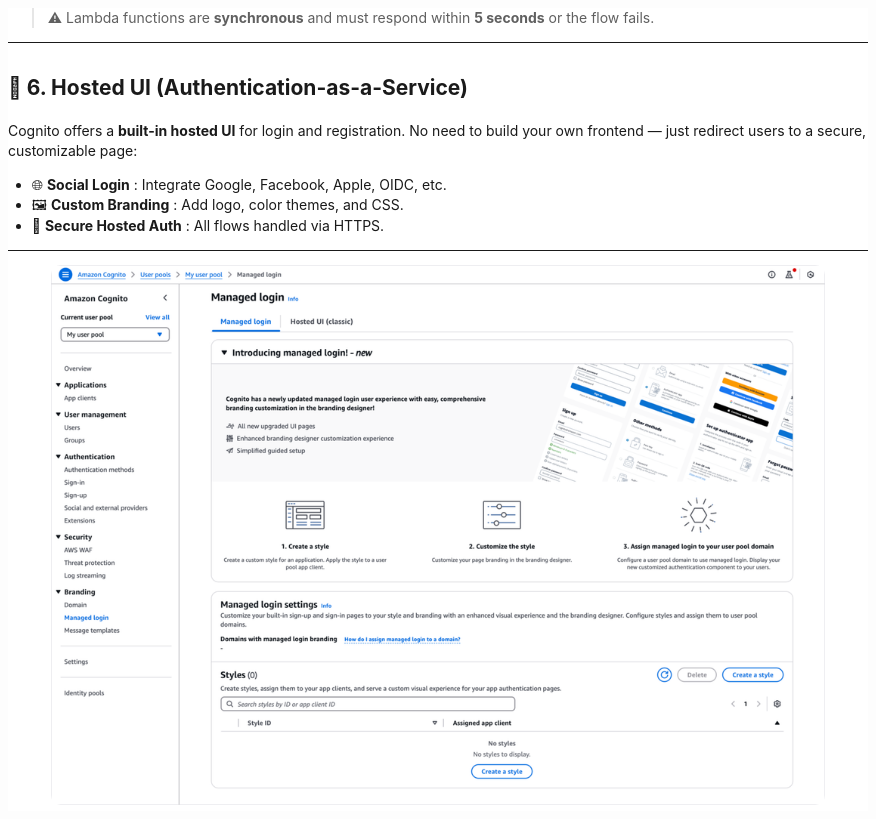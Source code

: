 > ⚠️ Lambda functions are **synchronous** and must respond within **5 seconds** or the flow fails.

---

## 🔀 **6. Hosted UI (Authentication-as-a-Service)**

Cognito offers a **built-in hosted UI** for login and registration. No need to build your own frontend — just redirect users to a secure, customizable page:

- 🌐 **Social Login** : Integrate Google, Facebook, Apple, OIDC, etc.
- 🖼️ **Custom Branding** : Add logo, color themes, and CSS.
- 🔐 **Secure Hosted Auth** : All flows handled via HTTPS.

---

<div style="text-align: center;">
    <img src="images/cognito-cup-hosted-ui-1.png" alt="cognito-cup-hosted-ui-1" style="border-radius: 10px; width: 90%;">
</div>

<div style="text-align: center;">